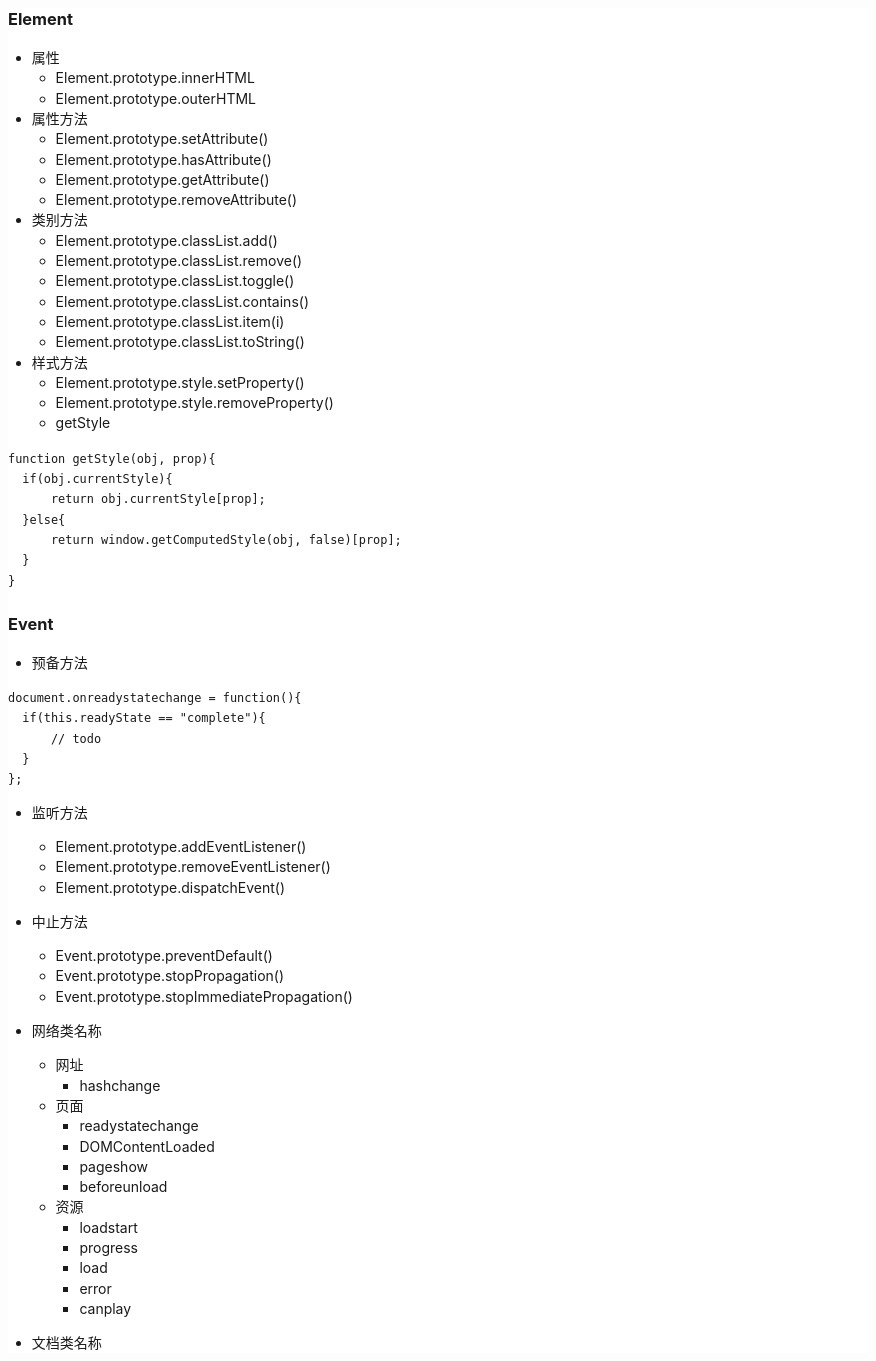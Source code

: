 ### Element
* 属性
    * Element.prototype.innerHTML
    * Element.prototype.outerHTML
* 属性方法
    * Element.prototype.setAttribute()
    * Element.prototype.hasAttribute()
    * Element.prototype.getAttribute()
    * Element.prototype.removeAttribute()
* 类别方法
    * Element.prototype.classList.add()
    * Element.prototype.classList.remove()
    * Element.prototype.classList.toggle()
    * Element.prototype.classList.contains()
    * Element.prototype.classList.item(i)
    * Element.prototype.classList.toString()
* 样式方法
    * Element.prototype.style.setProperty()
    * Element.prototype.style.removeProperty()
    * getStyle
```
function getStyle(obj, prop){
  if(obj.currentStyle){
      return obj.currentStyle[prop];
  }else{
      return window.getComputedStyle(obj, false)[prop];
  }
}
```

### Event
* 预备方法
```
document.onreadystatechange = function(){
  if(this.readyState == "complete"){
      // todo
  }
};
```

* 监听方法
    * Element.prototype.addEventListener()
    * Element.prototype.removeEventListener()
    * Element.prototype.dispatchEvent()
* 中止方法
    * Event.prototype.preventDefault()
    * Event.prototype.stopPropagation()
    * Event.prototype.stopImmediatePropagation()

* 网络类名称
    * 网址
        * hashchange
    * 页面
        * readystatechange
        * DOMContentLoaded
        * pageshow
        * beforeunload
    * 资源
        * loadstart
        * progress
        * load
        * error
        * canplay
* 文档类名称